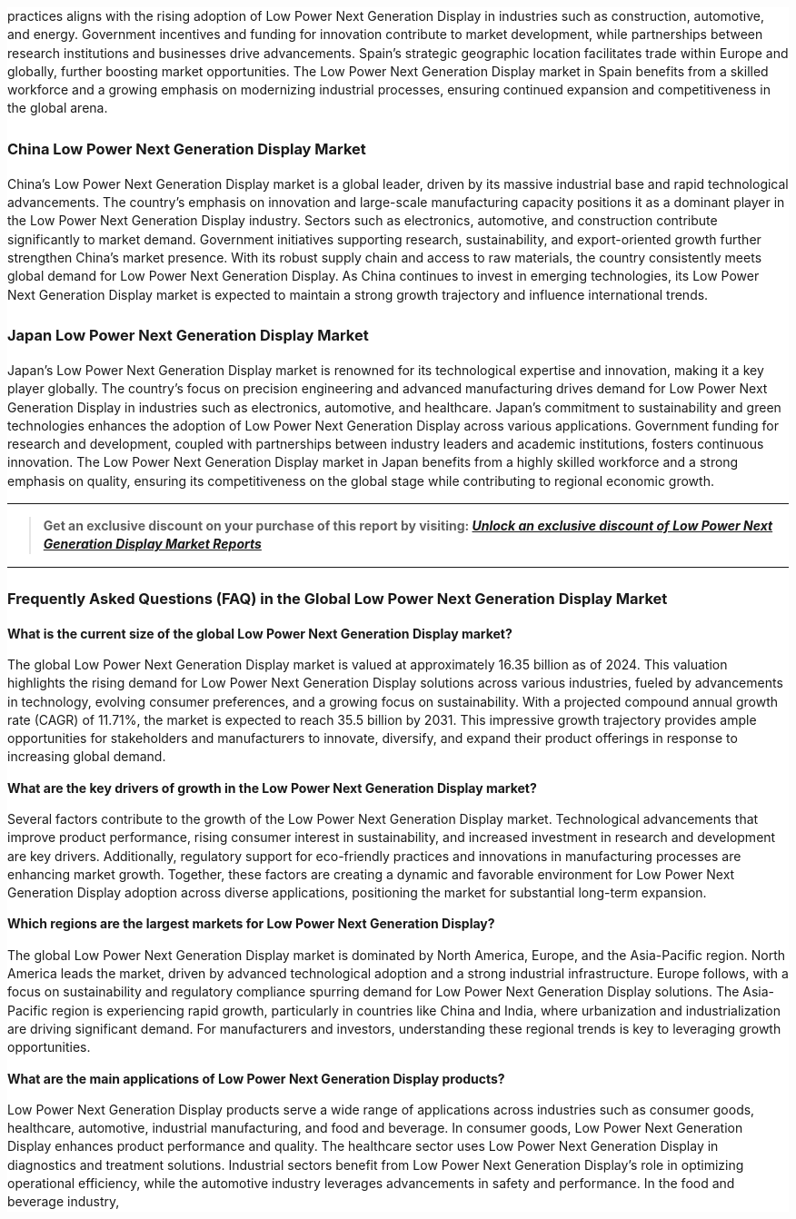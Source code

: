 practices aligns with the rising adoption of Low Power Next Generation Display in industries such as construction, automotive, and energy. Government incentives and funding for innovation contribute to market development, while partnerships between research institutions and businesses drive advancements. Spain&rsquo;s strategic geographic location facilitates trade within Europe and globally, further boosting market opportunities. The Low Power Next Generation Display market in Spain benefits from a skilled workforce and a growing emphasis on modernizing industrial processes, ensuring continued expansion and competitiveness in the global arena.</p><h3>China Low Power Next Generation Display Market</h3><p>China&rsquo;s Low Power Next Generation Display market is a global leader, driven by its massive industrial base and rapid technological advancements. The country&rsquo;s emphasis on innovation and large-scale manufacturing capacity positions it as a dominant player in the Low Power Next Generation Display industry. Sectors such as electronics, automotive, and construction contribute significantly to market demand. Government initiatives supporting research, sustainability, and export-oriented growth further strengthen China&rsquo;s market presence. With its robust supply chain and access to raw materials, the country consistently meets global demand for Low Power Next Generation Display. As China continues to invest in emerging technologies, its Low Power Next Generation Display market is expected to maintain a strong growth trajectory and influence international trends.</p><h3>Japan Low Power Next Generation Display Market</h3><p>Japan&rsquo;s Low Power Next Generation Display market is renowned for its technological expertise and innovation, making it a key player globally. The country&rsquo;s focus on precision engineering and advanced manufacturing drives demand for Low Power Next Generation Display in industries such as electronics, automotive, and healthcare. Japan&rsquo;s commitment to sustainability and green technologies enhances the adoption of Low Power Next Generation Display across various applications. Government funding for research and development, coupled with partnerships between industry leaders and academic institutions, fosters continuous innovation. The Low Power Next Generation Display market in Japan benefits from a highly skilled workforce and a strong emphasis on quality, ensuring its competitiveness on the global stage while contributing to regional economic growth.</p><hr /><blockquote><p><strong>Get an exclusive discount on your purchase of this report by visiting: <em><a href="://marketresearchpulse.com/ask-for-discount/149660?utm_source=Github&amp;utm_medium=0114">Unlock an exclusive discount of Low Power Next Generation Display Market Reports</a></em>&nbsp;</strong></p></blockquote><hr /><h3>Frequently Asked Questions (FAQ) in the Global Low Power Next Generation Display Market</h3><p><strong>What is the current size of the global Low Power Next Generation Display market?</strong></p><p>The global Low Power Next Generation Display market is valued at approximately 16.35 billion as of 2024. This valuation highlights the rising demand for Low Power Next Generation Display solutions across various industries, fueled by advancements in technology, evolving consumer preferences, and a growing focus on sustainability. With a projected compound annual growth rate (CAGR) of 11.71%, the market is expected to reach 35.5 billion by 2031. This impressive growth trajectory provides ample opportunities for stakeholders and manufacturers to innovate, diversify, and expand their product offerings in response to increasing global demand.</p><p><strong>What are the key drivers of growth in the Low Power Next Generation Display market?</strong></p><p>Several factors contribute to the growth of the Low Power Next Generation Display market. Technological advancements that improve product performance, rising consumer interest in sustainability, and increased investment in research and development are key drivers. Additionally, regulatory support for eco-friendly practices and innovations in manufacturing processes are enhancing market growth. Together, these factors are creating a dynamic and favorable environment for Low Power Next Generation Display adoption across diverse applications, positioning the market for substantial long-term expansion.</p><p><strong>Which regions are the largest markets for Low Power Next Generation Display?</strong></p><p>The global Low Power Next Generation Display market is dominated by North America, Europe, and the Asia-Pacific region. North America leads the market, driven by advanced technological adoption and a strong industrial infrastructure. Europe follows, with a focus on sustainability and regulatory compliance spurring demand for Low Power Next Generation Display solutions. The Asia-Pacific region is experiencing rapid growth, particularly in countries like China and India, where urbanization and industrialization are driving significant demand. For manufacturers and investors, understanding these regional trends is key to leveraging growth opportunities.</p><p><strong>What are the main applications of Low Power Next Generation Display products?</strong></p><p>Low Power Next Generation Display products serve a wide range of applications across industries such as consumer goods, healthcare, automotive, industrial manufacturing, and food and beverage. In consumer goods, Low Power Next Generation Display enhances product performance and quality. The healthcare sector uses Low Power Next Generation Display in diagnostics and treatment solutions. Industrial sectors benefit from Low Power Next Generation Display&rsquo;s role in optimizing operational efficiency, while the automotive industry leverages advancements in safety and performance. In the food and beverage industry,